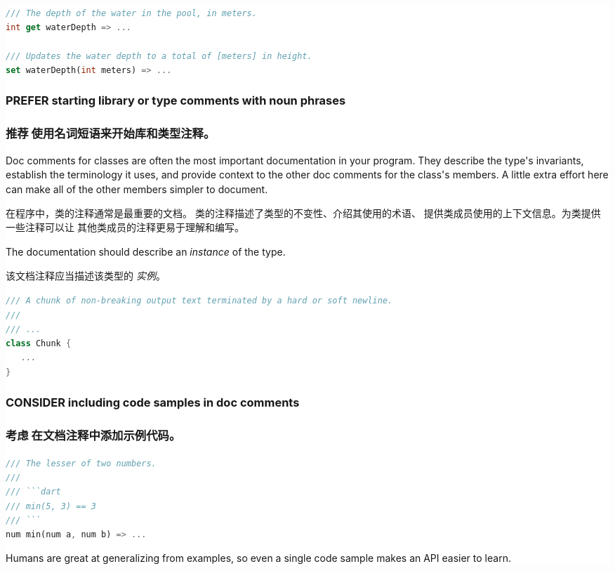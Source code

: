 <?code-excerpt "docs_bad.dart (getter-and-setter)"?>
```dart tag=bad
/// The depth of the water in the pool, in meters.
int get waterDepth => ...

/// Updates the water depth to a total of [meters] in height.
set waterDepth(int meters) => ...
```

### PREFER starting library or type comments with noun phrases

### **推荐** 使用名词短语来开始库和类型注释。

Doc comments for classes are often the most important documentation in your
program. They describe the type's invariants, establish the terminology it uses,
and provide context to the other doc comments for the class's members. A little
extra effort here can make all of the other members simpler to document.

在程序中，类的注释通常是最重要的文档。
类的注释描述了类型的不变性、介绍其使用的术语、
提供类成员使用的上下文信息。为类提供一些注释可以让
其他类成员的注释更易于理解和编写。

The documentation should describe an *instance* of the type.

该文档注释应当描述该类型的 *实例*。

<?code-excerpt "docs_good.dart (noun-phrases-for-type-or-lib)"?>
```dart tag=good
/// A chunk of non-breaking output text terminated by a hard or soft newline.
///
/// ...
class Chunk {
   ...
}
```

### CONSIDER including code samples in doc comments

### **考虑** 在文档注释中添加示例代码。

<?code-excerpt "docs_good.dart (code-sample)"?>
````dart tag=good
/// The lesser of two numbers.
///
/// ```dart
/// min(5, 3) == 3
/// ```
num min(num a, num b) => ...
````

Humans are great at generalizing from examples, so even a single code sample
makes an API easier to learn.


[`dart doc`]: /tools/dart-doc
[docs]: {{site.dart-api}}
[parameterized_property_name]: design#prefer-a-noun-phrase-or-non-imperative-verb-phrase-for-a-function-or-method-if-returning-a-value-is-its-primary-purpose
[Documentation comment references]: /tools/doc-comments/references
[markdown]: https://daringfireball.net/projects/markdown/
[markdown package.]: {{site.pub-pkg}}/markdown